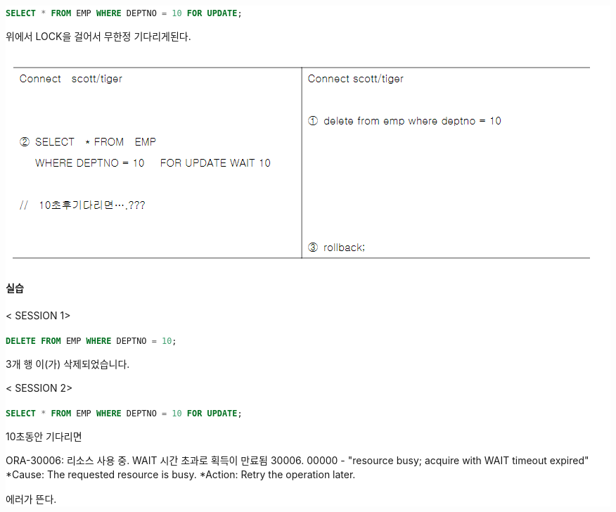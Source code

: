 ```SQL
SELECT * FROM EMP WHERE DEPTNO = 10 FOR UPDATE;
```

위에서 LOCK을 걸어서 무한정 기다리게된다.





![image-20200514133225872](0514.assets/image-20200514133225872.png)



#### 실습

< SESSION 1>

```SQL
DELETE FROM EMP WHERE DEPTNO = 10;
```

3개 행 이(가) 삭제되었습니다.

< SESSION 2>

```SQL
SELECT * FROM EMP WHERE DEPTNO = 10 FOR UPDATE;
```

10초동안 기다리면 

ORA-30006: 리소스 사용 중. WAIT 시간 초과로 획득이 만료됨
30006. 00000 -  "resource busy; acquire with WAIT timeout expired"
*Cause:    The requested resource is busy.
*Action:   Retry the operation later.

에러가 뜬다. 





